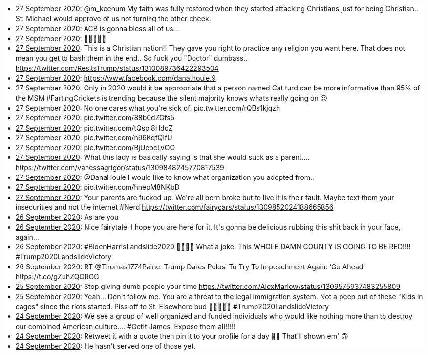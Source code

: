* [27 September 2020](https://web.archive.org/web/20200927191459/https://twitter.com/Imperfect10n/status/1310296899610710016): @m_keenum My faith was fully restored when they started attacking Christians just for being Christian.. St. Michael would approve of us not turning the other cheek. 
* [27 September 2020](https://web.archive.org/web/20200927223909/https://twitter.com/Imperfect10n/status/1310276318983053313): ACB is gonna bless all of us... 
* [27 September 2020](https://web.archive.org/web/20200927201601/https://twitter.com/Imperfect10n/status/1310271706548887552): 🤣🤣🤣🤣🤣 
* [27 September 2020](https://web.archive.org/web/20200927194847/https://twitter.com/Imperfect10n/status/1310270456893669377): This is a Christian nation!! They gave you right to practice any religion you want here. That does not mean you get to bash them in the end..  So fuck you "Doctor" dumbass.. https://twitter.com/ResitsTrump/status/1310089736422293504 
* [27 September 2020](https://web.archive.org/web/20200927194130/https://twitter.com/Imperfect10n/status/1310268760259989505): https://www.facebook.com/dana.houle.9 
* [27 September 2020](https://web.archive.org/web/20200927151129/https://twitter.com/Imperfect10n/status/1310195996861833217): Only in 2020 would it be appropriate that a person named Cat turd can be more informative than 95% of the MSM  #FartingCrickets  is trending because the silent majority knows whats really going on 😉 
* [27 September 2020](https://web.archive.org/web/20200927172734/https://twitter.com/Imperfect10n/status/1310193922535284736): No one cares what you're sick of. pic.twitter.com/rQBs1kjqzh 
* [27 September 2020](https://web.archive.org/web/20200927174407/https://twitter.com/Imperfect10n/status/1310193553310650368): pic.twitter.com/88b0dZGfs5 
* [27 September 2020](https://web.archive.org/web/20200927160722/https://twitter.com/Imperfect10n/status/1310193359533871104): pic.twitter.com/tQspi8HdcZ 
* [27 September 2020](https://web.archive.org/web/20200927133720/https://twitter.com/Imperfect10n/status/1310193316252864513): pic.twitter.com/n96KqfQIfU 
* [27 September 2020](https://web.archive.org/web/20200927133750/https://twitter.com/Imperfect10n/status/1310193275777810432): pic.twitter.com/BjUeocLvOO 
* [27 September 2020](https://web.archive.org/web/20200927122748/https://twitter.com/Imperfect10n/status/1310158878206763008): What this lady is basically saying is that she would suck as a parent.... https://twitter.com/vanessagrigor/status/1309848245770817539 
* [27 September 2020](https://web.archive.org/web/20200927014602/https://twitter.com/Imperfect10n/status/1310029689818427392): @DanaHoule   I would like to know what organization you adopted from.. 
* [27 September 2020](https://web.archive.org/web/20200927022608/https://twitter.com/Imperfect10n/status/1310028436036112384): pic.twitter.com/hnepM8NKbD 
* [27 September 2020](https://web.archive.org/web/20200927014052/https://twitter.com/Imperfect10n/status/1310026165940367361): Your parents are fucked up.  We're all born broke but to live it is their fault. Maybe text them your insecurities and not the internet  #Nerd  https://twitter.com/fairycars/status/1309852024188665856 
* [26 September 2020](https://web.archive.org/web/20200927052352/https://twitter.com/Imperfect10n/status/1309972130487062538): As are you 
* [26 September 2020](https://web.archive.org/web/20200926223110/https://twitter.com/Imperfect10n/status/1309939440459149312): Nice fairytale.  I hope you are here for it.  It's gonna be delicious rubbing this shit back in your face, again... 
* [26 September 2020](https://web.archive.org/web/20200926185348/https://twitter.com/Imperfect10n/status/1309925693875269634): #BidenHarrisLandslide2020  🤣🤣🤣🤣 What a joke. This WHOLE DAMN COUNTY IS GOING TO BE RED!!!!  #Trump2020LandslideVictory 
* [26 September 2020](https://web.archive.org/web/20200926160633/https://twitter.com/Imperfect10n/status/1309887090939883520): RT @Thomas1774Paine: Trump Dares Pelosi To Try To Impeachment Again: ‘Go Ahead’ https://t.co/gZuhZQGRGG 
* [25 September 2020](https://web.archive.org/web/20200925225003/https://twitter.com/Imperfect10n/status/1309617061384065025): Stop giving dumb people your time https://twitter.com/AlexMarlow/status/1309575937483255809 
* [25 September 2020](https://web.archive.org/web/20200925202754/https://twitter.com/Imperfect10n/status/1309575546074992641): Yeah... Don't follow me. You are a threat to the legal immigration system. Not a peep out of these "Kids in cages" since the riots started. Piss off to St. Elsewhere bud 🖕🖕🏾🖕🏿   #Trump2020LandslideVictory 
* [24 September 2020](https://web.archive.org/web/20200924203952/https://twitter.com/Imperfect10n/status/1309169635871395850): We see a group of well organized and funded individuals who would like nothing more than to destroy our combined American culture....  #GetIt  James. Expose them all!!!!! 
* [24 September 2020](https://web.archive.org/web/20200924171101/https://twitter.com/Imperfect10n/status/1309169166126067712): Retweet it with a quote then pin it to your profile for a day 🤣🤣 That'll shown em' 🙃 
* [24 September 2020](https://web.archive.org/web/20200925015319/https://twitter.com/Imperfect10n/status/1309168584611028992): He hasn't served one of those yet. 